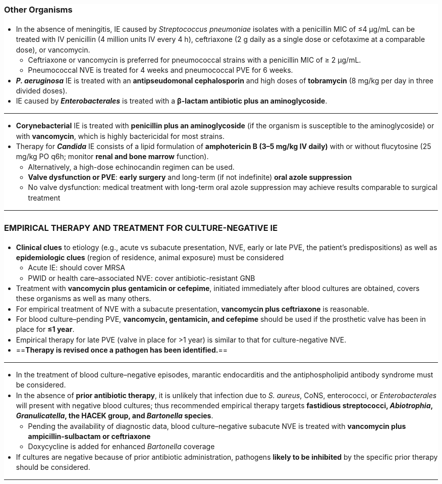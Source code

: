   
### Other Organisms  
  
* In the absence of meningitis, IE caused by _Streptococcus pneumoniae_ isolates with a penicillin MIC of ≤4 μg/mL can be treated with IV penicillin (4 million units IV every 4 h), ceftriaxone (2 g daily as a single dose or cefotaxime at a comparable dose), or vancomycin.   
	* Ceftriaxone or vancomycin is preferred for pneumococcal strains with a penicillin MIC of ≥ 2 μg/mL.   
	* Pneumococcal NVE is treated for 4 weeks and pneumococcal PVE for 6 weeks.   
* **_P. aeruginosa_** IE is treated with an **antipseudomonal cephalosporin** and high doses of **tobramycin** (8 mg/kg per day in three divided doses).   
* IE caused by **_Enterobacterales_** is treated with a **β-lactam antibiotic plus an aminoglycoside**.  
  
---  
  
* **Corynebacterial** IE is treated with **penicillin plus an aminoglycoside** (if the organism is susceptible to the aminoglycoside) or with **vancomycin**, which is highly bactericidal for most strains.   
* Therapy for **_Candida_** IE consists of a lipid formulation of **amphotericin B (3–5 mg/kg IV daily)** with or without flucytosine (25 mg/kg PO q6h; monitor **renal and bone marrow** function).   
	* Alternatively, a high-dose echinocandin regimen can be used.   
	* **Valve dysfunction or PVE**: **early surgery** and long-term (if not indefinite) **oral azole suppression**  
	* No valve dysfunction: medical treatment with long-term oral azole suppression may achieve results comparable to surgical treatment  
  
---  
  
### EMPIRICAL THERAPY AND TREATMENT FOR CULTURE-NEGATIVE IE  
  
* **Clinical clues** to etiology (e.g., acute vs subacute presentation, NVE, early or late PVE, the patient’s predispositions) as well as **epidemiologic clues** (region of residence, animal exposure) must be considered  
	* Acute IE: should cover MRSA  
	* PWID or health care–associated NVE: cover antibiotic-resistant GNB  
* Treatment with **vancomycin plus gentamicin or cefepime**, initiated immediately after blood cultures are obtained, covers these organisms as well as many others.   
* For empirical treatment of NVE with a subacute presentation, **vancomycin plus ceftriaxone** is reasonable.   
* For blood culture–pending PVE, **vancomycin, gentamicin, and cefepime** should be used if the prosthetic valve has been in place for **≤1 year**.   
* Empirical therapy for late PVE (valve in place for >1 year) is similar to that for culture-negative NVE.   
* ==**Therapy is revised once a pathogen has been identified.**==  
  
---  
  
* In the treatment of blood culture–negative episodes, marantic endocarditis and the antiphospholipid antibody syndrome must be considered.   
* In the absence of **prior antibiotic therapy**, it is unlikely that infection due to _S. aureus_, CoNS, enterococci, or _Enterobacterales_ will present with negative blood cultures; thus recommended empirical therapy targets **fastidious streptococci, _Abiotrophia_, _Granulicatella_, the HACEK group, and _Bartonella_ species**.   
	* Pending the availability of diagnostic data, blood culture–negative subacute NVE is treated with **vancomycin plus ampicillin-sulbactam or ceftriaxone**  
	* Doxycycline is added for enhanced _Bartonella_ coverage   
* If cultures are negative because of prior antibiotic administration, pathogens **likely to be inhibited** by the specific prior therapy should be considered.  
  
---  
